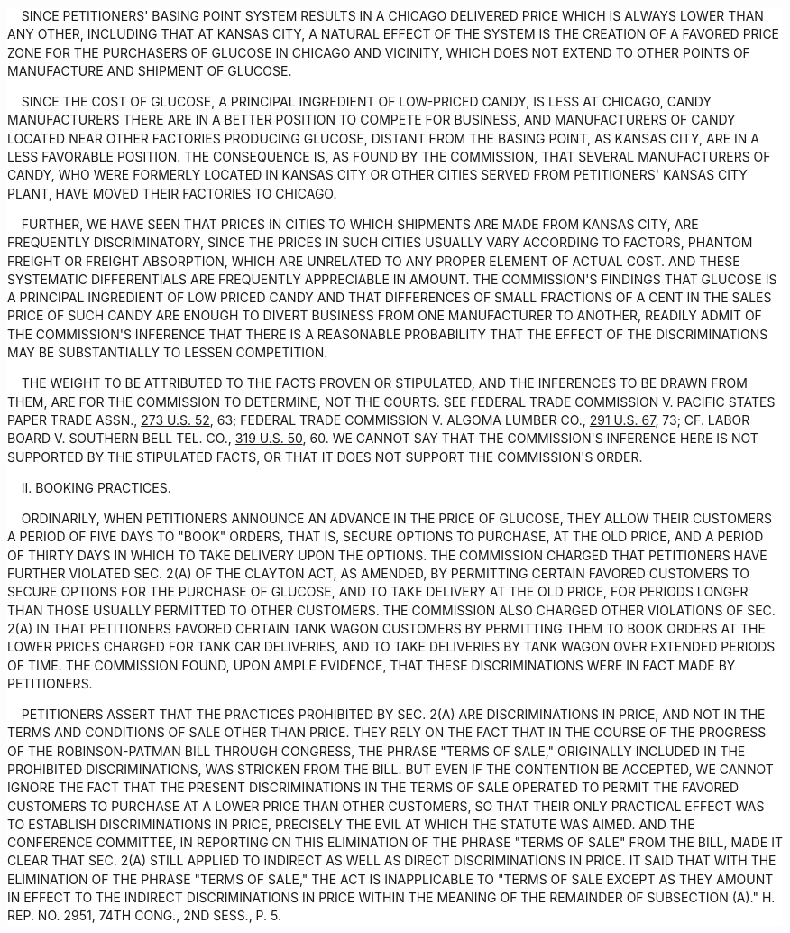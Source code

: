     SINCE PETITIONERS' BASING POINT SYSTEM RESULTS IN A CHICAGO DELIVERED PRICE WHICH IS ALWAYS LOWER THAN ANY OTHER, INCLUDING THAT AT KANSAS CITY, A NATURAL EFFECT OF THE SYSTEM IS THE CREATION OF A FAVORED PRICE ZONE FOR THE PURCHASERS OF GLUCOSE IN CHICAGO AND VICINITY, WHICH DOES NOT EXTEND TO OTHER POINTS OF MANUFACTURE AND SHIPMENT OF GLUCOSE.

    SINCE THE COST OF GLUCOSE, A PRINCIPAL INGREDIENT OF LOW-PRICED CANDY, IS LESS AT CHICAGO, CANDY MANUFACTURERS THERE ARE IN A BETTER POSITION TO COMPETE FOR BUSINESS, AND MANUFACTURERS OF CANDY LOCATED NEAR OTHER FACTORIES PRODUCING GLUCOSE, DISTANT FROM THE BASING POINT, AS KANSAS CITY, ARE IN A LESS FAVORABLE POSITION.  THE CONSEQUENCE IS, AS FOUND BY THE COMMISSION, THAT SEVERAL MANUFACTURERS OF CANDY, WHO WERE FORMERLY LOCATED IN KANSAS CITY OR OTHER CITIES SERVED FROM PETITIONERS' KANSAS CITY PLANT, HAVE MOVED THEIR FACTORIES TO CHICAGO.

    FURTHER, WE HAVE SEEN THAT PRICES IN CITIES TO WHICH SHIPMENTS ARE MADE FROM KANSAS CITY, ARE FREQUENTLY DISCRIMINATORY, SINCE THE PRICES IN SUCH CITIES USUALLY VARY ACCORDING TO FACTORS, PHANTOM FREIGHT OR FREIGHT ABSORPTION, WHICH ARE UNRELATED TO ANY PROPER ELEMENT OF ACTUAL COST.  AND THESE SYSTEMATIC DIFFERENTIALS ARE FREQUENTLY APPRECIABLE IN AMOUNT.  THE COMMISSION'S FINDINGS THAT GLUCOSE IS A PRINCIPAL INGREDIENT OF LOW PRICED CANDY AND THAT DIFFERENCES OF SMALL FRACTIONS OF A CENT IN THE SALES PRICE OF SUCH CANDY ARE ENOUGH TO DIVERT BUSINESS FROM ONE MANUFACTURER TO ANOTHER, READILY ADMIT OF THE COMMISSION'S INFERENCE THAT THERE IS A REASONABLE PROBABILITY THAT THE EFFECT OF THE DISCRIMINATIONS MAY BE SUBSTANTIALLY TO LESSEN COMPETITION.

    THE WEIGHT TO BE ATTRIBUTED TO THE FACTS PROVEN OR STIPULATED, AND THE INFERENCES TO BE DRAWN FROM THEM, ARE FOR THE COMMISSION TO DETERMINE, NOT THE COURTS.  SEE FEDERAL TRADE COMMISSION V. PACIFIC STATES PAPER TRADE ASSN., [273 U.S. 52][/us/courts/scotus/usReporter/273/52], 63; FEDERAL TRADE COMMISSION V. ALGOMA LUMBER CO., [291 U.S. 67][/us/courts/scotus/usReporter/291/67], 73; CF. LABOR BOARD V. SOUTHERN BELL TEL. CO., [319 U.S. 50][/us/courts/scotus/usReporter/319/50], 60.  WE CANNOT SAY THAT THE COMMISSION'S INFERENCE HERE IS NOT SUPPORTED BY THE STIPULATED FACTS, OR THAT IT DOES NOT SUPPORT THE COMMISSION'S ORDER.

    II.  BOOKING PRACTICES.

    ORDINARILY, WHEN PETITIONERS ANNOUNCE AN ADVANCE IN THE PRICE OF GLUCOSE, THEY ALLOW THEIR CUSTOMERS A PERIOD OF FIVE DAYS TO "BOOK" ORDERS, THAT IS, SECURE OPTIONS TO PURCHASE, AT THE OLD PRICE, AND A PERIOD OF THIRTY DAYS IN WHICH TO TAKE DELIVERY UPON THE OPTIONS.  THE COMMISSION CHARGED THAT PETITIONERS HAVE FURTHER VIOLATED SEC. 2(A) OF THE CLAYTON ACT, AS AMENDED, BY PERMITTING CERTAIN FAVORED CUSTOMERS TO SECURE OPTIONS FOR THE PURCHASE OF GLUCOSE, AND TO TAKE DELIVERY AT THE OLD PRICE, FOR PERIODS LONGER THAN THOSE USUALLY PERMITTED TO OTHER CUSTOMERS.  THE COMMISSION ALSO CHARGED OTHER VIOLATIONS OF SEC. 2(A) IN THAT PETITIONERS FAVORED CERTAIN TANK WAGON CUSTOMERS BY PERMITTING THEM TO BOOK ORDERS AT THE LOWER PRICES CHARGED FOR TANK CAR DELIVERIES, AND TO TAKE DELIVERIES BY TANK WAGON OVER EXTENDED PERIODS OF TIME.  THE COMMISSION FOUND, UPON AMPLE EVIDENCE, THAT THESE DISCRIMINATIONS WERE IN FACT MADE BY PETITIONERS.

    PETITIONERS ASSERT THAT THE PRACTICES PROHIBITED BY SEC. 2(A) ARE DISCRIMINATIONS IN PRICE, AND NOT IN THE TERMS AND CONDITIONS OF SALE OTHER THAN PRICE.  THEY RELY ON THE FACT THAT IN THE COURSE OF THE PROGRESS OF THE ROBINSON-PATMAN BILL THROUGH CONGRESS, THE PHRASE "TERMS OF SALE," ORIGINALLY INCLUDED IN THE PROHIBITED DISCRIMINATIONS, WAS STRICKEN FROM THE BILL.  BUT EVEN IF THE CONTENTION BE ACCEPTED, WE CANNOT IGNORE THE FACT THAT THE PRESENT DISCRIMINATIONS IN THE TERMS OF SALE OPERATED TO PERMIT THE FAVORED CUSTOMERS TO PURCHASE AT A LOWER PRICE THAN OTHER CUSTOMERS, SO THAT THEIR ONLY PRACTICAL EFFECT WAS TO ESTABLISH DISCRIMINATIONS IN PRICE, PRECISELY THE EVIL AT WHICH THE STATUTE WAS AIMED.  AND THE CONFERENCE COMMITTEE, IN REPORTING ON THIS ELIMINATION OF THE PHRASE "TERMS OF SALE" FROM THE BILL, MADE IT CLEAR THAT SEC. 2(A) STILL APPLIED TO INDIRECT AS WELL AS DIRECT DISCRIMINATIONS IN PRICE.  IT SAID THAT WITH THE ELIMINATION OF THE PHRASE "TERMS OF SALE," THE ACT IS INAPPLICABLE TO "TERMS OF SALE EXCEPT AS THEY AMOUNT IN EFFECT TO THE INDIRECT DISCRIMINATIONS IN PRICE WITHIN THE MEANING OF THE REMAINDER OF SUBSECTION (A)."  H. REP. NO. 2951, 74TH CONG., 2ND SESS., P. 5.


[/us/courts/scotus/usReporter/324/726]: https://publicdocs.github.io/go/links?ns=uslm-x&ref=%2Fus%2Fcourts%2Fscotus%2FusReporter%2F324%2F726
[/us/courts/scotus/usReporter/268/563]: https://publicdocs.github.io/go/links?ns=uslm-x&ref=%2Fus%2Fcourts%2Fscotus%2FusReporter%2F268%2F563
[/us/courts/scotus/usReporter/268/588]: https://publicdocs.github.io/go/links?ns=uslm-x&ref=%2Fus%2Fcourts%2Fscotus%2FusReporter%2F268%2F588
[/us/courts/scotus/usReporter/323/706]: https://publicdocs.github.io/go/links?ns=uslm-x&ref=%2Fus%2Fcourts%2Fscotus%2FusReporter%2F323%2F706
[/us/stat/38/730]: https://publicdocs.github.io/go/links?ns=uslm&ref=%2Fus%2Fstat%2F38%2F730
[/us/usc/t15/s21]: https://publicdocs.github.io/go/links?ns=uslm&ref=%2Fus%2Fusc%2Ft15%2Fs21
[/us/stat/49/1526]: https://publicdocs.github.io/go/links?ns=uslm&ref=%2Fus%2Fstat%2F49%2F1526
[/us/usc/t15/s13]: https://publicdocs.github.io/go/links?ns=uslm&ref=%2Fus%2Fusc%2Ft15%2Fs13
[/us/courts/scotus/usReporter/323/706]: https://publicdocs.github.io/go/links?ns=uslm-x&ref=%2Fus%2Fcourts%2Fscotus%2FusReporter%2F323%2F706
[/us/usc/t15/s13]: https://publicdocs.github.io/go/links?ns=uslm&ref=%2Fus%2Fusc%2Ft15%2Fs13
[/us/courts/scotus/usReporter/314/244]: https://publicdocs.github.io/go/links?ns=uslm-x&ref=%2Fus%2Fcourts%2Fscotus%2FusReporter%2F314%2F244
[/us/courts/scotus/usReporter/318/371]: https://publicdocs.github.io/go/links?ns=uslm-x&ref=%2Fus%2Fcourts%2Fscotus%2FusReporter%2F318%2F371
[/us/courts/scotus/usReporter/268/563]: https://publicdocs.github.io/go/links?ns=uslm-x&ref=%2Fus%2Fcourts%2Fscotus%2FusReporter%2F268%2F563
[/us/courts/scotus/usReporter/268/588]: https://publicdocs.github.io/go/links?ns=uslm-x&ref=%2Fus%2Fcourts%2Fscotus%2FusReporter%2F268%2F588
[/us/usc/t15/s45]: https://publicdocs.github.io/go/links?ns=uslm&ref=%2Fus%2Fusc%2Ft15%2Fs45
[/us/courts/scotus/usReporter/258/346]: https://publicdocs.github.io/go/links?ns=uslm-x&ref=%2Fus%2Fcourts%2Fscotus%2FusReporter%2F258%2F346
[/us/courts/scotus/usReporter/273/52]: https://publicdocs.github.io/go/links?ns=uslm-x&ref=%2Fus%2Fcourts%2Fscotus%2FusReporter%2F273%2F52
[/us/courts/scotus/usReporter/291/67]: https://publicdocs.github.io/go/links?ns=uslm-x&ref=%2Fus%2Fcourts%2Fscotus%2FusReporter%2F291%2F67
[/us/courts/scotus/usReporter/319/50]: https://publicdocs.github.io/go/links?ns=uslm-x&ref=%2Fus%2Fcourts%2Fscotus%2FusReporter%2F319%2F50
[/us/courts/scotus/usReporter/94/780]: https://publicdocs.github.io/go/links?ns=uslm-x&ref=%2Fus%2Fcourts%2Fscotus%2FusReporter%2F94%2F780